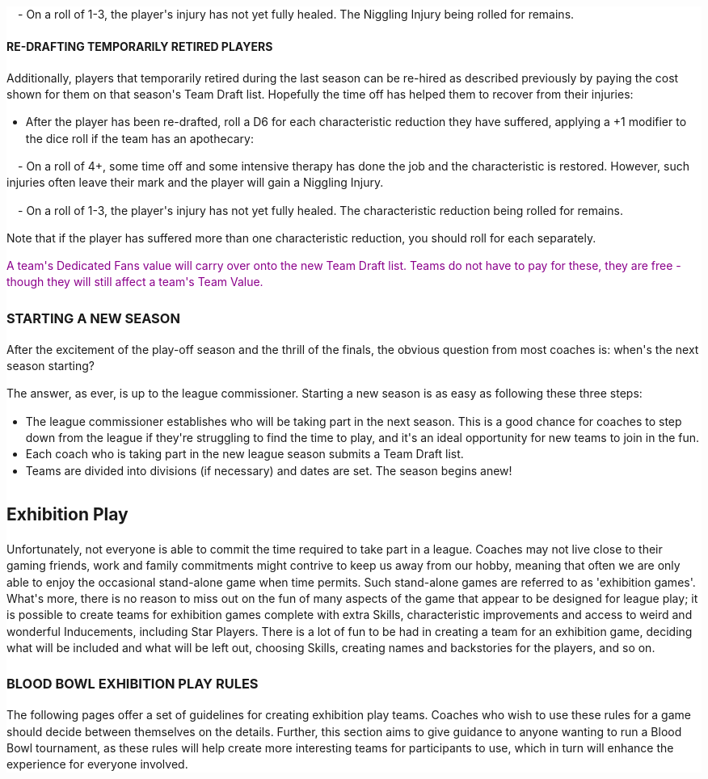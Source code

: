 &emsp;- On a roll of 1-3, the player's injury has not yet fully healed. The Niggling Injury being rolled for remains.

#### RE-DRAFTING TEMPORARILY RETIRED PLAYERS

Additionally, players that temporarily retired during the last season can be re-hired as described previously by paying the cost shown for them on that season's Team Draft list. Hopefully the time off has helped them to recover from their injuries:

* After the player has been re-drafted, roll a D6 for each characteristic reduction they have suffered, applying a +1 modifier to the dice roll if the team has an apothecary:

&emsp;- On a roll of 4+, some time off and some intensive therapy has done the job and the characteristic is restored. However, such injuries often leave their mark and the player will gain a Niggling Injury.

&emsp;- On a roll of 1-3, the player's injury has not yet fully healed. The characteristic reduction being rolled for remains.

Note that if the player has suffered more than one characteristic reduction, you should roll for each separately.

<span style="color: darkmagenta">A team's Dedicated Fans value will carry over onto the new Team Draft list. Teams do not have to pay for these, they are free - though they will still affect a team's Team Value.</span>

### STARTING A NEW SEASON

After the excitement of the play-off season and the thrill of the finals, the obvious question from most coaches is: when's the next season starting?

The answer, as ever, is up to the league commissioner. Starting a new season is as easy as following these three steps:

* The league commissioner establishes who will be taking part in the next season. This is a good chance for coaches to step down from the league if they're struggling to find the time to play, and it's an ideal opportunity for new teams to join in the fun.
* Each coach who is taking part in the new league season submits a Team Draft list.
* Teams are divided into divisions (if necessary) and dates are set. The season begins anew!

## Exhibition Play

Unfortunately, not everyone is able to commit the time required to take part in a league. Coaches may not live close to their gaming friends, work and family commitments might contrive to keep us away from our hobby, meaning that often we are only able to enjoy the occasional stand-alone game when time permits. Such stand-alone games are referred to as 'exhibition games'. What's more, there is no reason to miss out on the fun of many aspects of the game that appear to be designed for league play; it is possible to create teams for exhibition games complete with extra Skills, characteristic improvements and access to weird and wonderful Inducements, including Star Players. There is a lot of fun to be had in creating a team for an exhibition game, deciding what will be included and what will be left out, choosing Skills, creating names and backstories for the players, and so on.

### BLOOD BOWL EXHIBITION PLAY RULES

The following pages offer a set of guidelines for creating exhibition play teams. Coaches who wish to use these rules for a game should decide between themselves on the details. Further, this section aims to give guidance to anyone wanting to run a Blood Bowl tournament, as these rules will help create more interesting teams for participants to use, which in turn will enhance the experience for everyone involved.
